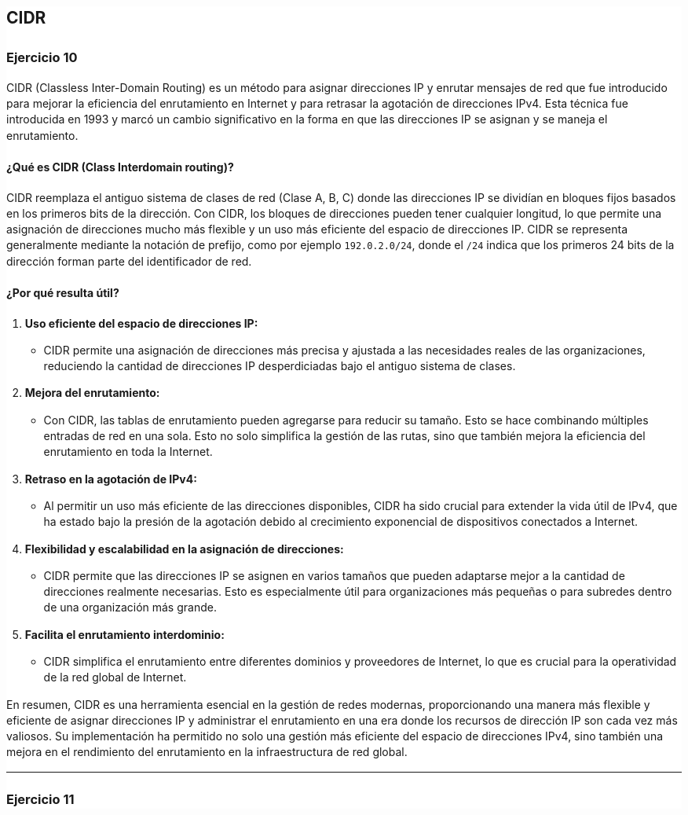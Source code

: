 ## CIDR

### Ejercicio 10

CIDR (Classless Inter-Domain Routing) es un método para asignar direcciones IP y enrutar mensajes de red que fue introducido para mejorar la eficiencia del enrutamiento en Internet y para retrasar la agotación de direcciones IPv4. Esta técnica fue introducida en 1993 y marcó un cambio significativo en la forma en que las direcciones IP se asignan y se maneja el enrutamiento.

#### ¿Qué es CIDR (Class Interdomain routing)? 

CIDR reemplaza el antiguo sistema de clases de red (Clase A, B, C) donde las direcciones IP se dividían en bloques fijos basados en los primeros bits de la dirección. Con CIDR, los bloques de direcciones pueden tener cualquier longitud, lo que permite una asignación de direcciones mucho más flexible y un uso más eficiente del espacio de direcciones IP. CIDR se representa generalmente mediante la notación de prefijo, como por ejemplo `192.0.2.0/24`, donde el `/24` indica que los primeros 24 bits de la dirección forman parte del identificador de red.

#### ¿Por qué resulta útil?

1. **Uso eficiente del espacio de direcciones IP:**
   - CIDR permite una asignación de direcciones más precisa y ajustada a las necesidades reales de las organizaciones, reduciendo la cantidad de direcciones IP desperdiciadas bajo el antiguo sistema de clases.

2. **Mejora del enrutamiento:**
   - Con CIDR, las tablas de enrutamiento pueden agregarse para reducir su tamaño. Esto se hace combinando múltiples entradas de red en una sola. Esto no solo simplifica la gestión de las rutas, sino que también mejora la eficiencia del enrutamiento en toda la Internet.

3. **Retraso en la agotación de IPv4:**
   - Al permitir un uso más eficiente de las direcciones disponibles, CIDR ha sido crucial para extender la vida útil de IPv4, que ha estado bajo la presión de la agotación debido al crecimiento exponencial de dispositivos conectados a Internet.

4. **Flexibilidad y escalabilidad en la asignación de direcciones:**
   - CIDR permite que las direcciones IP se asignen en varios tamaños que pueden adaptarse mejor a la cantidad de direcciones realmente necesarias. Esto es especialmente útil para organizaciones más pequeñas o para subredes dentro de una organización más grande.

5. **Facilita el enrutamiento interdominio:**
   - CIDR simplifica el enrutamiento entre diferentes dominios y proveedores de Internet, lo que es crucial para la operatividad de la red global de Internet.

En resumen, CIDR es una herramienta esencial en la gestión de redes modernas, proporcionando una manera más flexible y eficiente de asignar direcciones IP y administrar el enrutamiento en una era donde los recursos de dirección IP son cada vez más valiosos. Su implementación ha permitido no solo una gestión más eficiente del espacio de direcciones IPv4, sino también una mejora en el rendimiento del enrutamiento en la infraestructura de red global.

---

### Ejercicio 11
